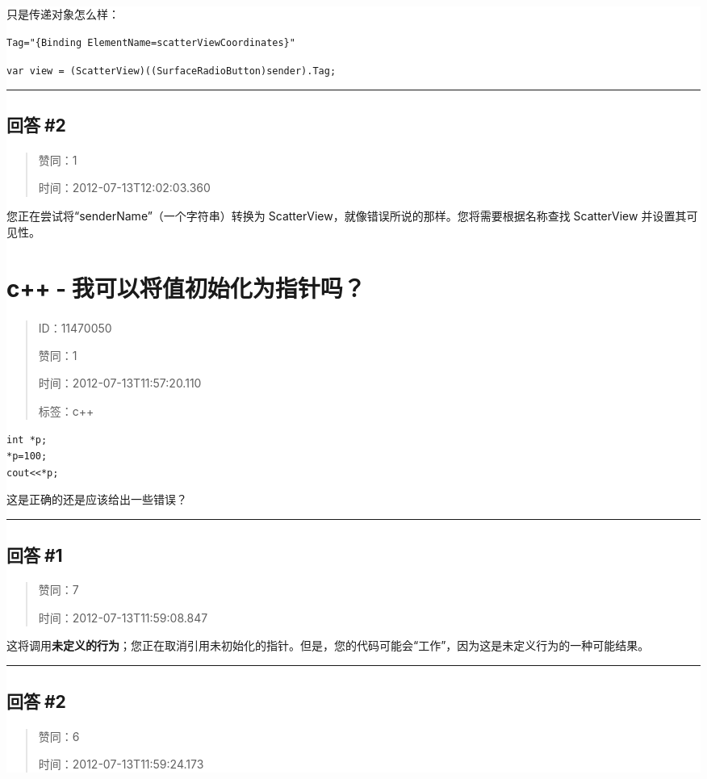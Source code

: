 只是传递对象怎么样：

```
Tag="{Binding ElementName=scatterViewCoordinates}" 
```

```
var view = (ScatterView)((SurfaceRadioButton)sender).Tag; 
```

* * *

## 回答 #2

> 赞同：1
> 
> 时间：2012-07-13T12:02:03.360

您正在尝试将“senderName”（一个字符串）转换为 ScatterView，就像错误所说的那样。您将需要根据名称查找 ScatterView 并设置其可见性。

# c++ - 我可以将值初始化为指针吗？

> ID：11470050
> 
> 赞同：1
> 
> 时间：2012-07-13T11:57:20.110
> 
> 标签：c++

```
int *p;
*p=100;
cout<<*p; 
```

这是正确的还是应该给出一些错误？

* * *

## 回答 #1

> 赞同：7
> 
> 时间：2012-07-13T11:59:08.847

这将调用**未定义的行为**；您正在取消引用未初始化的指针。但是，您的代码可能会“工作”，因为这是未定义行为的一种可能结果。

* * *

## 回答 #2

> 赞同：6
> 
> 时间：2012-07-13T11:59:24.173
